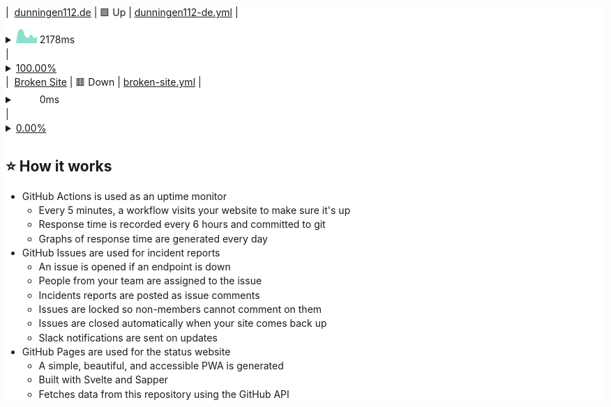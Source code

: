 | <img alt="" src="https://favicons.githubusercontent.com/www.dunningen112.de" height="13"> [dunningen112.de](https://www.dunningen112.de) | 🟩 Up | [dunningen112-de.yml](https://github.com/sebastianroming/status.webmonkey.io/commits/HEAD/history/dunningen112-de.yml) | <details><summary><img alt="Response time graph" src="./graphs/dunningen112-de/response-time-week.png" height="20"> 2178ms</summary></details> | <details><summary><a href="https://status.webmonkey.io/history/dunningen112-de">100.00%</a></summary></details>
| <img alt="" src="https://favicons.githubusercontent.com/thissitedoesnotexist.com" height="13"> [Broken Site](https://thissitedoesnotexist.com) | 🟥 Down | [broken-site.yml](https://github.com/sebastianroming/status.webmonkey.io/commits/HEAD/history/broken-site.yml) | <details><summary><img alt="Response time graph" src="./graphs/broken-site/response-time-week.png" height="20"> 0ms</summary></details> | <details><summary><a href="https://status.webmonkey.io/history/broken-site">0.00%</a></summary></details>



## ⭐ How it works

- GitHub Actions is used as an uptime monitor
  - Every 5 minutes, a workflow visits your website to make sure it's up
  - Response time is recorded every 6 hours and committed to git
  - Graphs of response time are generated every day
- GitHub Issues are used for incident reports
  - An issue is opened if an endpoint is down
  - People from your team are assigned to the issue
  - Incidents reports are posted as issue comments
  - Issues are locked so non-members cannot comment on them
  - Issues are closed automatically when your site comes back up
  - Slack notifications are sent on updates
- GitHub Pages are used for the status website
  - A simple, beautiful, and accessible PWA is generated
  - Built with Svelte and Sapper
  - Fetches data from this repository using the GitHub API

